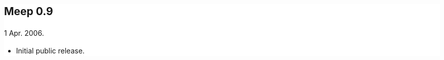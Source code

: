 ## Meep 0.9

1 Apr. 2006.

  * Initial public release.


[#13]: https://github.com/NanoComp/meep/issues/13
[#14]: https://github.com/NanoComp/meep/issues/14
[#20]: https://github.com/NanoComp/meep/issues/20
[#21]: https://github.com/NanoComp/meep/issues/21
[#40]: https://github.com/NanoComp/meep/issues/40
[#55]: https://github.com/NanoComp/meep/issues/55
[#56]: https://github.com/NanoComp/meep/issues/56
[#96]: https://github.com/NanoComp/meep/issues/96
[#105]: https://github.com/NanoComp/meep/issues/105
[#150]: https://github.com/NanoComp/meep/issues/150
[#184]: https://github.com/NanoComp/meep/issues/184
[#189]: https://github.com/NanoComp/meep/issues/189
[#191]: https://github.com/NanoComp/meep/issues/191
[#192]: https://github.com/NanoComp/meep/issues/192
[#193]: https://github.com/NanoComp/meep/issues/193
[#203]: https://github.com/NanoComp/meep/issues/203
[#248]: https://github.com/NanoComp/meep/issues/248
[#259]: https://github.com/NanoComp/meep/issues/259
[#261]: https://github.com/NanoComp/meep/issues/261
[#266]: https://github.com/NanoComp/meep/issues/266
[#305]: https://github.com/NanoComp/meep/issues/305
[#341]: https://github.com/NanoComp/meep/issues/341
[#345]: https://github.com/NanoComp/meep/issues/345
[#357]: https://github.com/NanoComp/meep/issues/357
[#376]: https://github.com/NanoComp/meep/issues/376
[#388]: https://github.com/NanoComp/meep/issues/388
[#392]: https://github.com/NanoComp/meep/issues/392
[#396]: https://github.com/NanoComp/meep/issues/396
[#416]: https://github.com/NanoComp/meep/issues/416
[#417]: https://github.com/NanoComp/meep/issues/417
[#419]: https://github.com/NanoComp/meep/issues/419
[#422]: https://github.com/NanoComp/meep/issues/422
[#427]: https://github.com/NanoComp/meep/issues/427
[#454]: https://github.com/NanoComp/meep/issues/454
[#456]: https://github.com/NanoComp/meep/issues/456
[#477]: https://github.com/NanoComp/meep/issues/477
[#479]: https://github.com/NanoComp/meep/issues/479
[#483]: https://github.com/NanoComp/meep/issues/483
[#500]: https://github.com/NanoComp/meep/issues/500
[#518]: https://github.com/NanoComp/meep/issues/518
[#531]: https://github.com/NanoComp/meep/issues/531
[#558]: https://github.com/NanoComp/meep/issues/558
[#559]: https://github.com/NanoComp/meep/issues/559
[#570]: https://github.com/NanoComp/meep/issues/570
[#577]: https://github.com/NanoComp/meep/issues/577
[#578]: https://github.com/NanoComp/meep/issues/578
[#581]: https://github.com/NanoComp/meep/issues/581
[#593]: https://github.com/NanoComp/meep/issues/593
[#596]: https://github.com/NanoComp/meep/issues/596
[#599]: https://github.com/NanoComp/meep/issues/599
[#602]: https://github.com/NanoComp/meep/issues/602
[#603]: https://github.com/NanoComp/meep/issues/603
[#626]: https://github.com/NanoComp/meep/issues/626
[#630]: https://github.com/NanoComp/meep/issues/630
[#631]: https://github.com/NanoComp/meep/issues/631
[#644]: https://github.com/NanoComp/meep/issues/644
[#652]: https://github.com/NanoComp/meep/issues/652
[#655]: https://github.com/NanoComp/meep/issues/655
[#666]: https://github.com/NanoComp/meep/issues/666
[#671]: https://github.com/NanoComp/meep/issues/671
[#675]: https://github.com/NanoComp/meep/issues/675
[#681]: https://github.com/NanoComp/meep/issues/681
[#689]: https://github.com/NanoComp/meep/issues/689
[#699]: https://github.com/NanoComp/meep/issues/699
[#705]: https://github.com/NanoComp/meep/issues/705
[#728]: https://github.com/NanoComp/meep/issues/728
[#744]: https://github.com/NanoComp/meep/issues/744
[#747]: https://github.com/NanoComp/meep/issues/747
[#752]: https://github.com/NanoComp/meep/issues/752
[#769]: https://github.com/NanoComp/meep/issues/769
[#771]: https://github.com/NanoComp/meep/issues/771
[#779]: https://github.com/NanoComp/meep/issues/779
[#785]: https://github.com/NanoComp/meep/issues/785
[#787]: https://github.com/NanoComp/meep/issues/787
[#789]: https://github.com/NanoComp/meep/issues/789
[#791]: https://github.com/NanoComp/meep/issues/791
[#795]: https://github.com/NanoComp/meep/issues/795
[#807]: https://github.com/NanoComp/meep/issues/807
[#817]: https://github.com/NanoComp/meep/issues/817
[#860]: https://github.com/NanoComp/meep/issues/860
[#862]: https://github.com/NanoComp/meep/issues/862
[#863]: https://github.com/NanoComp/meep/issues/863
[#868]: https://github.com/NanoComp/meep/issues/868
[#869]: https://github.com/NanoComp/meep/issues/869
[#872]: https://github.com/NanoComp/meep/issues/872
[#876]: https://github.com/NanoComp/meep/issues/876
[#891]: https://github.com/NanoComp/meep/issues/891
[#894]: https://github.com/NanoComp/meep/issues/894
[#919]: https://github.com/NanoComp/meep/issues/919
[#922]: https://github.com/NanoComp/meep/issues/922
[#927]: https://github.com/NanoComp/meep/issues/927
[#940]: https://github.com/NanoComp/meep/issues/940
[#945]: https://github.com/NanoComp/meep/issues/945
[#952]: https://github.com/NanoComp/meep/issues/952
[#953]: https://github.com/NanoComp/meep/issues/953
[#960]: https://github.com/NanoComp/meep/issues/960
[#994]: https://github.com/NanoComp/meep/issues/994
[#1002]: https://github.com/NanoComp/meep/issues/1002
[#1041]: https://github.com/NanoComp/meep/issues/1041
[#1042]: https://github.com/NanoComp/meep/issues/1042
[#1047]: https://github.com/NanoComp/meep/issues/1047
[#1062]: https://github.com/NanoComp/meep/issues/1062
[#1078]: https://github.com/NanoComp/meep/issues/1078
[#1090]: https://github.com/NanoComp/meep/issues/1090
[#1095]: https://github.com/NanoComp/meep/issues/1095
[#1112]: https://github.com/NanoComp/meep/issues/1112
[#1121]: https://github.com/NanoComp/meep/issues/1121
[#1122]: https://github.com/NanoComp/meep/issues/1122
[#1126]: https://github.com/NanoComp/meep/issues/1126
[#1129]: https://github.com/NanoComp/meep/issues/1129
[#1132]: https://github.com/NanoComp/meep/issues/1132
[#1154]: https://github.com/NanoComp/meep/issues/1154
[#1156]: https://github.com/NanoComp/meep/issues/1156

[#1158]: https://github.com/NanoComp/meep/issues/1158
[#1159]: https://github.com/NanoComp/meep/issues/1159
[#1167]: https://github.com/NanoComp/meep/issues/1167
[#1171]: https://github.com/NanoComp/meep/issues/1171
[#1192]: https://github.com/NanoComp/meep/issues/1192
[#1205]: https://github.com/NanoComp/meep/issues/1205
[#1218]: https://github.com/NanoComp/meep/issues/1218
[#1233]: https://github.com/NanoComp/meep/issues/1233
[#1240]: https://github.com/NanoComp/meep/issues/1240
[#1242]: https://github.com/NanoComp/meep/issues/1242
[#1244]: https://github.com/NanoComp/meep/issues/1244
[#1257]: https://github.com/NanoComp/meep/issues/1257
[#1285]: https://github.com/NanoComp/meep/issues/1285
[#1286]: https://github.com/NanoComp/meep/issues/1286
[#1288]: https://github.com/NanoComp/meep/issues/1288
[#1302]: https://github.com/NanoComp/meep/issues/1302
[#1303]: https://github.com/NanoComp/meep/issues/1303
[#1310]: https://github.com/NanoComp/meep/issues/1310
[#1316]: https://github.com/NanoComp/meep/issues/1316
[#1333]: https://github.com/NanoComp/meep/issues/1333
[#1349]: https://github.com/NanoComp/meep/issues/1349
[#1374]: https://github.com/NanoComp/meep/issues/1374
[#1388]: https://github.com/NanoComp/meep/issues/1388
[#1403]: https://github.com/NanoComp/meep/issues/1403
[#1417]: https://github.com/NanoComp/meep/issues/1417
[#1427]: https://github.com/NanoComp/meep/issues/1427
[#1437]: https://github.com/NanoComp/meep/issues/1437
[#1447]: https://github.com/NanoComp/meep/issues/1447
[#1456]: https://github.com/NanoComp/meep/issues/1456
[#1458]: https://github.com/NanoComp/meep/issues/1458
[#1464]: https://github.com/NanoComp/meep/issues/1464
[#1487]: https://github.com/NanoComp/meep/issues/1487
[#1499]: https://github.com/NanoComp/meep/issues/1499
[#1512]: https://github.com/NanoComp/meep/issues/1512
[#1515]: https://github.com/NanoComp/meep/issues/1515
[#1519]: https://github.com/NanoComp/meep/issues/1519
[#1521]: https://github.com/NanoComp/meep/issues/1521
[#1522]: https://github.com/NanoComp/meep/issues/1522
[#1527]: https://github.com/NanoComp/meep/issues/1527
[#1528]: https://github.com/NanoComp/meep/issues/1528
[#1539]: https://github.com/NanoComp/meep/issues/1539
[#1544]: https://github.com/NanoComp/meep/issues/1544
[#1546]: https://github.com/NanoComp/meep/issues/1546
[#1568]: https://github.com/NanoComp/meep/issues/1568
[#1569]: https://github.com/NanoComp/meep/issues/1569
[#1574]: https://github.com/NanoComp/meep/issues/1574
[#1577]: https://github.com/NanoComp/meep/issues/1577
[#1588]: https://github.com/NanoComp/meep/issues/1588
[#1591]: https://github.com/NanoComp/meep/issues/1591
[#1592]: https://github.com/NanoComp/meep/issues/1592
[#1593]: https://github.com/NanoComp/meep/issues/1593
[#1598]: https://github.com/NanoComp/meep/issues/1598
[#1599]: https://github.com/NanoComp/meep/issues/1599
[#1601]: https://github.com/NanoComp/meep/issues/1601
[#1603]: https://github.com/NanoComp/meep/issues/1603
[#1606]: https://github.com/NanoComp/meep/issues/1606
[#1608]: https://github.com/NanoComp/meep/issues/1608
[#1618]: https://github.com/NanoComp/meep/issues/1618
[#1623]: https://github.com/NanoComp/meep/issues/1623
[#1628]: https://github.com/NanoComp/meep/issues/1628
[#1634]: https://github.com/NanoComp/meep/issues/1634
[#1635]: https://github.com/NanoComp/meep/issues/1635
[#1651]: https://github.com/NanoComp/meep/issues/1651
[#1652]: https://github.com/NanoComp/meep/issues/1652
[#1655]: https://github.com/NanoComp/meep/issues/1655
[#1656]: https://github.com/NanoComp/meep/issues/1656
[#1675]: https://github.com/NanoComp/meep/issues/1675
[#1684]: https://github.com/NanoComp/meep/issues/1684
[#1692]: https://github.com/NanoComp/meep/issues/1692
[#1704]: https://github.com/NanoComp/meep/issues/1704
[#1715]: https://github.com/NanoComp/meep/issues/1715
[#1720]: https://github.com/NanoComp/meep/issues/1720
[#1721]: https://github.com/NanoComp/meep/issues/1721
[#1722]: https://github.com/NanoComp/meep/issues/1722
[#1730]: https://github.com/NanoComp/meep/issues/1730
[#1732]: https://github.com/NanoComp/meep/issues/1732
[#1738]: https://github.com/NanoComp/meep/issues/1738
[#1740]: https://github.com/NanoComp/meep/issues/1740
[#1749]: https://github.com/NanoComp/meep/issues/1749
[#1763]: https://github.com/NanoComp/meep/issues/1763
[#1769]: https://github.com/NanoComp/meep/issues/1769
[#1775]: https://github.com/NanoComp/meep/issues/1775
[#1780]: https://github.com/NanoComp/meep/issues/1780
[#1796]: https://github.com/NanoComp/meep/issues/1796
[#1801]: https://github.com/NanoComp/meep/issues/1801
[#1804]: https://github.com/NanoComp/meep/issues/1804
[#1821]: https://github.com/NanoComp/meep/issues/1821
[#1826]: https://github.com/NanoComp/meep/issues/1826
[#1830]: https://github.com/NanoComp/meep/issues/1830
[#1839]: https://github.com/NanoComp/meep/issues/1839
[#1849]: https://github.com/NanoComp/meep/issues/1849
[#1855]: https://github.com/NanoComp/meep/issues/1855
[#1860]: https://github.com/NanoComp/meep/issues/1860
[#1871]: https://github.com/NanoComp/meep/issues/1871
[#1872]: https://github.com/NanoComp/meep/issues/1872
[#1873]: https://github.com/NanoComp/meep/issues/1873
[#1877]: https://github.com/NanoComp/meep/issues/1877
[#1895]: https://github.com/NanoComp/meep/issues/1895
[#1919]: https://github.com/NanoComp/meep/issues/1919
[#1955]: https://github.com/NanoComp/meep/issues/1955
[#1959]: https://github.com/NanoComp/meep/issues/1959
[#1968]: https://github.com/NanoComp/meep/issues/1968
[#2005]: https://github.com/NanoComp/meep/issues/2005
[#2016]: https://github.com/NanoComp/meep/issues/2016
[#2021]: https://github.com/NanoComp/meep/issues/2021
[#2027]: https://github.com/NanoComp/meep/issues/2027
[#2032]: https://github.com/NanoComp/meep/issues/2032
[#2044]: https://github.com/NanoComp/meep/issues/2044
[#2049]: https://github.com/NanoComp/meep/issues/2049
[#2053]: https://github.com/NanoComp/meep/issues/2053
[#2066]: https://github.com/NanoComp/meep/issues/2066
[#2073]: https://github.com/NanoComp/meep/issues/2073
[#2076]: https://github.com/NanoComp/meep/issues/2076
[#2077]: https://github.com/NanoComp/meep/issues/2077
[#2079]: https://github.com/NanoComp/meep/issues/2079
[#2082]: https://github.com/NanoComp/meep/issues/2082
[#2091]: https://github.com/NanoComp/meep/issues/2091
[#2095]: https://github.com/NanoComp/meep/issues/2095
[#2114]: https://github.com/NanoComp/meep/issues/2114
[#2176]: https://github.com/NanoComp/meep/issues/2176
[#2179]: https://github.com/NanoComp/meep/issues/2179
[#2186]: https://github.com/NanoComp/meep/issues/2186
[#2190]: https://github.com/NanoComp/meep/issues/2190
[#2194]: https://github.com/NanoComp/meep/issues/2194
[#2202]: https://github.com/NanoComp/meep/issues/2202
[#2203]: https://github.com/NanoComp/meep/issues/2203
[#2207]: https://github.com/NanoComp/meep/issues/2207
[#2208]: https://github.com/NanoComp/meep/issues/2208
[#2251]: https://github.com/NanoComp/meep/issues/2251
[#2253]: https://github.com/NanoComp/meep/issues/2253
[#2264]: https://github.com/NanoComp/meep/issues/2264
[#2271]: https://github.com/NanoComp/meep/issues/2271
[#2285]: https://github.com/NanoComp/meep/issues/2285
[#2289]: https://github.com/NanoComp/meep/issues/2289
[#2290]: https://github.com/NanoComp/meep/issues/2290
[#2305]: https://github.com/NanoComp/meep/issues/2305
[#2314]: https://github.com/NanoComp/meep/issues/2314
[#2321]: https://github.com/NanoComp/meep/issues/2321
[#2333]: https://github.com/NanoComp/meep/issues/2333
[#2337]: https://github.com/NanoComp/meep/issues/2337
[#2349]: https://github.com/NanoComp/meep/issues/2349
[#2360]: https://github.com/NanoComp/meep/issues/2360
[#2364]: https://github.com/NanoComp/meep/issues/2364
[#2365]: https://github.com/NanoComp/meep/issues/2365
[#2371]: https://github.com/NanoComp/meep/issues/2371
[#2380]: https://github.com/NanoComp/meep/issues/2380
[#2382]: https://github.com/NanoComp/meep/issues/2382
[#2383]: https://github.com/NanoComp/meep/issues/2383
[#2387]: https://github.com/NanoComp/meep/issues/2387
[#2390]: https://github.com/NanoComp/meep/issues/2390
[#2394]: https://github.com/NanoComp/meep/issues/2394
[#2395]: https://github.com/NanoComp/meep/issues/2395
[#2402]: https://github.com/NanoComp/meep/issues/2402
[#2413]: https://github.com/NanoComp/meep/issues/2413
[#2428]: https://github.com/NanoComp/meep/issues/2428
[#2433]: https://github.com/NanoComp/meep/issues/2433
[#2440]: https://github.com/NanoComp/meep/issues/2440
[#2452]: https://github.com/NanoComp/meep/issues/2452
[#2459]: https://github.com/NanoComp/meep/issues/2459
[#2462]: https://github.com/NanoComp/meep/issues/2462
[#2465]: https://github.com/NanoComp/meep/issues/2465
[#2474]: https://github.com/NanoComp/meep/issues/2474
[#2486]: https://github.com/NanoComp/meep/issues/2486
[#2499]: https://github.com/NanoComp/meep/issues/2499
[#2504]: https://github.com/NanoComp/meep/issues/2504
[#2518]: https://github.com/NanoComp/meep/issues/2518
[#2538]: https://github.com/NanoComp/meep/issues/2538
[#2554]: https://github.com/NanoComp/meep/issues/2554
[#2560]: https://github.com/NanoComp/meep/issues/2560
[#2599]: https://github.com/NanoComp/meep/issues/2599
[#2609]: https://github.com/NanoComp/meep/issues/2609
[#2611]: https://github.com/NanoComp/meep/issues/2611
[#2631]: https://github.com/NanoComp/meep/issues/2631
[#2684]: https://github.com/NanoComp/meep/issues/2684
[#2695]: https://github.com/NanoComp/meep/issues/2695
[#2741]: https://github.com/NanoComp/meep/issues/2741
[#2747]: https://github.com/NanoComp/meep/issues/2747
[#2751]: https://github.com/NanoComp/meep/issues/2751
[#2752]: https://github.com/NanoComp/meep/issues/2752
[#2767]: https://github.com/NanoComp/meep/issues/2767
[#2792]: https://github.com/NanoComp/meep/issues/2792
[#2862]: https://github.com/NanoComp/meep/issues/2862
[#2874]: https://github.com/NanoComp/meep/issues/2874
[#2878]: https://github.com/NanoComp/meep/issues/2878
[#2883]: https://github.com/NanoComp/meep/issues/2883
[#2885]: https://github.com/NanoComp/meep/issues/2885
[#2894]: https://github.com/NanoComp/meep/issues/2894
[#2895]: https://github.com/NanoComp/meep/issues/2895
[#2949]: https://github.com/NanoComp/meep/issues/2949
[#2950]: https://github.com/NanoComp/meep/issues/2950
[#2951]: https://github.com/NanoComp/meep/issues/2951
[#2955]: https://github.com/NanoComp/meep/issues/2955
[#2959]: https://github.com/NanoComp/meep/issues/2959
[#2965]: https://github.com/NanoComp/meep/issues/2965
[#2970]: https://github.com/NanoComp/meep/issues/2970
[#2978]: https://github.com/NanoComp/meep/issues/2978